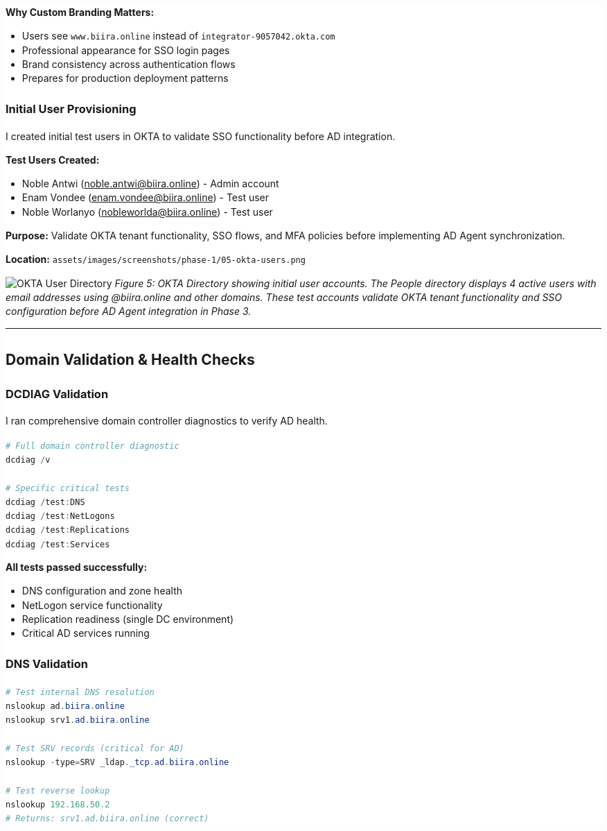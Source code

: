 **Why Custom Branding Matters:**
- Users see `www.biira.online` instead of `integrator-9057042.okta.com`
- Professional appearance for SSO login pages
- Brand consistency across authentication flows
- Prepares for production deployment patterns

### Initial User Provisioning

I created initial test users in OKTA to validate SSO functionality before AD integration.

**Test Users Created:**
- Noble Antwi (noble.antwi@biira.online) - Admin account
- Enam Vondee (enam.vondee@biira.online) - Test user
- Noble Worlanyo (nobleworlda@biira.online) - Test user

**Purpose:** Validate OKTA tenant functionality, SSO flows, and MFA policies before implementing AD Agent synchronization.

**Location:** `assets/images/screenshots/phase-1/05-okta-users.png`

![OKTA User Directory](../../../assets/images/screenshots/phase-1/05-okta-users.png)
*Figure 5: OKTA Directory showing initial user accounts. The People directory displays 4 active users with email addresses using @biira.online and other domains. These test accounts validate OKTA tenant functionality and SSO configuration before AD Agent integration in Phase 3.*

---

## Domain Validation & Health Checks

### DCDIAG Validation

I ran comprehensive domain controller diagnostics to verify AD health.

```powershell
# Full domain controller diagnostic
dcdiag /v

# Specific critical tests
dcdiag /test:DNS
dcdiag /test:NetLogons
dcdiag /test:Replications
dcdiag /test:Services
```

**All tests passed successfully:**
- DNS configuration and zone health
- NetLogon service functionality
- Replication readiness (single DC environment)
- Critical AD services running

### DNS Validation

```powershell
# Test internal DNS resolution
nslookup ad.biira.online
nslookup srv1.ad.biira.online

# Test SRV records (critical for AD)
nslookup -type=SRV _ldap._tcp.ad.biira.online

# Test reverse lookup
nslookup 192.168.50.2
# Returns: srv1.ad.biira.online (correct)
```
